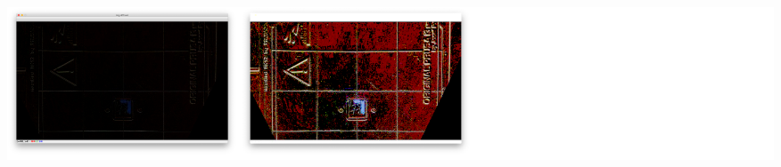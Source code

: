 <img width="30%" src="logbook-images/20190502002.png" alt="image">
<img width="30%" src="logbook-images/20190502003.png" alt="image">